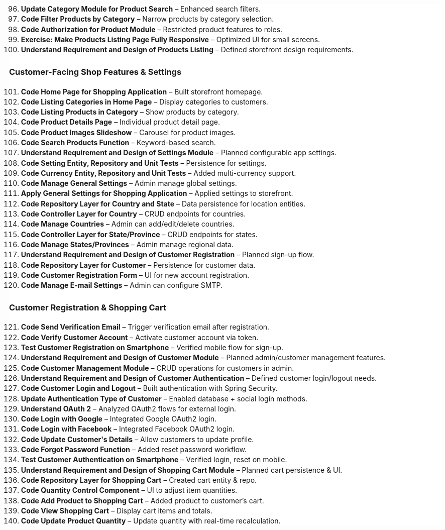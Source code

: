 96. **Update Category Module for Product Search** – Enhanced search filters.  
97. **Code Filter Products by Category** – Narrow products by category selection.  
98. **Code Authorization for Product Module** – Restricted product features to roles.  
99. **Exercise: Make Products Listing Page Fully Responsive** – Optimized UI for small screens.  
100. **Understand Requirement and Design of Products Listing** – Defined storefront design requirements.  

### Customer-Facing Shop Features & Settings  
101. **Code Home Page for Shopping Application** – Built storefront homepage.  
102. **Code Listing Categories in Home Page** – Display categories to customers.  
103. **Code Listing Products in Category** – Show products by category.  
104. **Code Product Details Page** – Individual product detail page.  
105. **Code Product Images Slideshow** – Carousel for product images.  
106. **Code Search Products Function** – Keyword-based search.  
107. **Understand Requirement and Design of Settings Module** – Planned configurable app settings.  
108. **Code Setting Entity, Repository and Unit Tests** – Persistence for settings.  
109. **Code Currency Entity, Repository and Unit Tests** – Added multi-currency support.  
110. **Code Manage General Settings** – Admin manage global settings.  
111. **Apply General Settings for Shopping Application** – Applied settings to storefront.  
112. **Code Repository Layer for Country and State** – Data persistence for location entities.  
113. **Code Controller Layer for Country** – CRUD endpoints for countries.  
114. **Code Manage Countries** – Admin can add/edit/delete countries.  
115. **Code Controller Layer for State/Province** – CRUD endpoints for states.  
116. **Code Manage States/Provinces** – Admin manage regional data.  
117. **Understand Requirement and Design of Customer Registration** – Planned sign-up flow.  
118. **Code Repository Layer for Customer** – Persistence for customer data.  
119. **Code Customer Registration Form** – UI for new account registration.  
120. **Code Manage E-mail Settings** – Admin can configure SMTP.  

### Customer Registration & Shopping Cart  
121. **Code Send Verification Email** – Trigger verification email after registration.  
122. **Code Verify Customer Account** – Activate customer account via token.  
123. **Test Customer Registration on Smartphone** – Verified mobile flow for sign-up.  
124. **Understand Requirement and Design of Customer Module** – Planned admin/customer management features.  
125. **Code Customer Management Module** – CRUD operations for customers in admin.  
126. **Understand Requirement and Design of Customer Authentication** – Defined customer login/logout needs.  
127. **Code Customer Login and Logout** – Built authentication with Spring Security.  
128. **Update Authentication Type of Customer** – Enabled database + social login methods.  
129. **Understand OAuth 2** – Analyzed OAuth2 flows for external login.  
130. **Code Login with Google** – Integrated Google OAuth2 login.  
131. **Code Login with Facebook** – Integrated Facebook OAuth2 login.  
132. **Code Update Customer's Details** – Allow customers to update profile.  
133. **Code Forgot Password Function** – Added reset password workflow.  
134. **Test Customer Authentication on Smartphone** – Verified login, reset on mobile.  
135. **Understand Requirement and Design of Shopping Cart Module** – Planned cart persistence & UI.  
136. **Code Repository Layer for Shopping Cart** – Created cart entity & repo.  
137. **Code Quantity Control Component** – UI to adjust item quantities.  
138. **Code Add Product to Shopping Cart** – Added product to customer’s cart.  
139. **Code View Shopping Cart** – Display cart items and totals.  
140. **Code Update Product Quantity** – Update quantity with real-time recalculation.  
